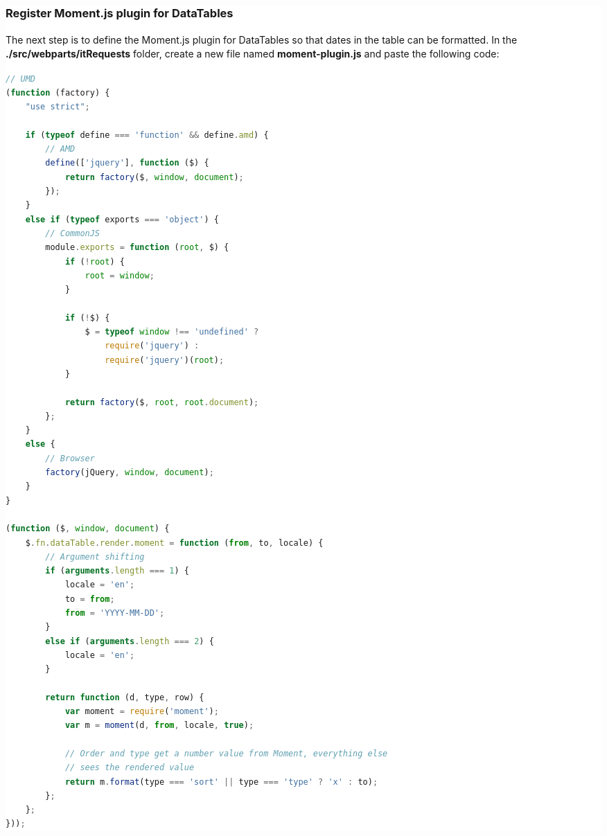 ### Register Moment.js plugin for DataTables

The next step is to define the Moment.js plugin for DataTables so that dates in the table can be formatted. In the **./src/webparts/itRequests** folder, create a new file named **moment-plugin.js** and paste the following code:

```js
// UMD
(function (factory) {
    "use strict";

    if (typeof define === 'function' && define.amd) {
        // AMD
        define(['jquery'], function ($) {
            return factory($, window, document);
        });
    }
    else if (typeof exports === 'object') {
        // CommonJS
        module.exports = function (root, $) {
            if (!root) {
                root = window;
            }

            if (!$) {
                $ = typeof window !== 'undefined' ?
                    require('jquery') :
                    require('jquery')(root);
            }

            return factory($, root, root.document);
        };
    }
    else {
        // Browser
        factory(jQuery, window, document);
    }
}

(function ($, window, document) {
    $.fn.dataTable.render.moment = function (from, to, locale) {
        // Argument shifting
        if (arguments.length === 1) {
            locale = 'en';
            to = from;
            from = 'YYYY-MM-DD';
        }
        else if (arguments.length === 2) {
            locale = 'en';
        }

        return function (d, type, row) {
            var moment = require('moment');
            var m = moment(d, from, locale, true);

            // Order and type get a number value from Moment, everything else
            // sees the rendered value
            return m.format(type === 'sort' || type === 'type' ? 'x' : to);
        };
    };
}));
```
